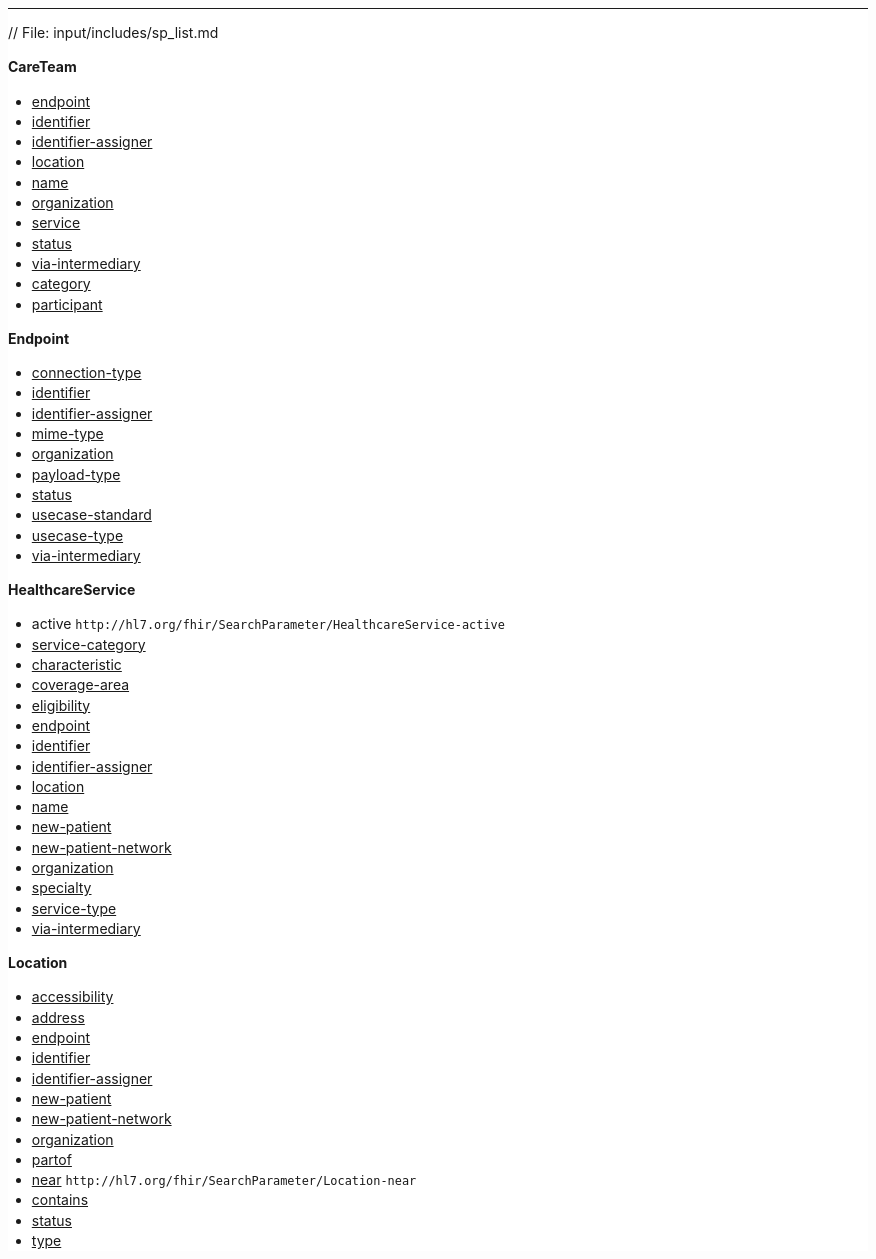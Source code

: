 
---

// File: input/includes/sp_list.md


**CareTeam**

- [endpoint](SearchParameter-careteam-endpoint.html)
- [identifier](SearchParameter-careteam-identifier.html)
- [identifier-assigner](SearchParameter-careteam-identifier-assigner.html)
- [location](SearchParameter-careteam-location.html)
- [name](SearchParameter-careteam-name.html)
- [organization](SearchParameter-careteam-organization.html)
- [service](SearchParameter-careteam-service.html)
- [status](SearchParameter-careteam-status.html)
- [via-intermediary](SearchParameter-careteam-via-intermediary.html)
- [category](SearchParameter-careteam-category.html)
- [participant](SearchParameter-careteam-participant.html)

**Endpoint**

- [connection-type](SearchParameter-endpoint-connection-type.html)
- [identifier](SearchParameter-endpoint-identifier.html)
- [identifier-assigner](SearchParameter-endpoint-identifier-assigner.html)
- [mime-type](SearchParameter-endpoint-mime-type.html)
- [organization](SearchParameter-endpoint-organization.html)
- [payload-type](SearchParameter-endpoint-payload-type.html)
- [status](SearchParameter-endpoint-status.html)
- [usecase-standard](SearchParameter-endpoint-usecase-standard.html)
- [usecase-type](SearchParameter-endpoint-usecase-type.html)
- [via-intermediary](SearchParameter-endpoint-via-intermediary.html)

**HealthcareService**

- active `http://hl7.org/fhir/SearchParameter/HealthcareService-active`
- [service-category](SearchParameter-healthcareservice-service-category.html)
- [characteristic](SearchParameter-healthcareservice-characteristic.html)
- [coverage-area](SearchParameter-healthcareservice-coverage-area.html)
- [eligibility](SearchParameter-healthcareservice-eligibility.html)
- [endpoint](SearchParameter-healthcareservice-endpoint.html)
- [identifier](SearchParameter-healthcareservice-identifier.html)
- [identifier-assigner](SearchParameter-healthcareservice-identifier-assigner.html)
- [location](SearchParameter-healthcareservice-location.html)
- [name](SearchParameter-healthcareservice-name.html)
- [new-patient](SearchParameter-healthcareservice-new-patient.html)
- [new-patient-network](SearchParameter-healthcareservice-new-patient-network.html)
- [organization](SearchParameter-healthcareservice-organization.html)
- [specialty](SearchParameter-healthcareservice-specialty.html)
- [service-type](SearchParameter-healthcareservice-service-type.html)
- [via-intermediary](SearchParameter-healthcareservice-via-intermediary.html)

**Location**

- [accessibility](SearchParameter-location-accessibility.html)
- [address](SearchParameter-location-address.html)
- [endpoint](SearchParameter-location-endpoint.html)
- [identifier](SearchParameter-location-identifier.html)
- [identifier-assigner](SearchParameter-location-identifier-assigner.html)
- [new-patient](SearchParameter-location-new-patient.html)
- [new-patient-network](SearchParameter-location-new-patient-network.html)
- [organization](SearchParameter-location-organization.html)
- [partof](SearchParameter-location-partof.html)
- [near](http://hl7.org/fhir/location.html#positional) `http://hl7.org/fhir/SearchParameter/Location-near`
- [contains](SearchParameter-location-contains.html)
- [status](SearchParameter-location-status.html)
- [type](SearchParameter-location-type.html)